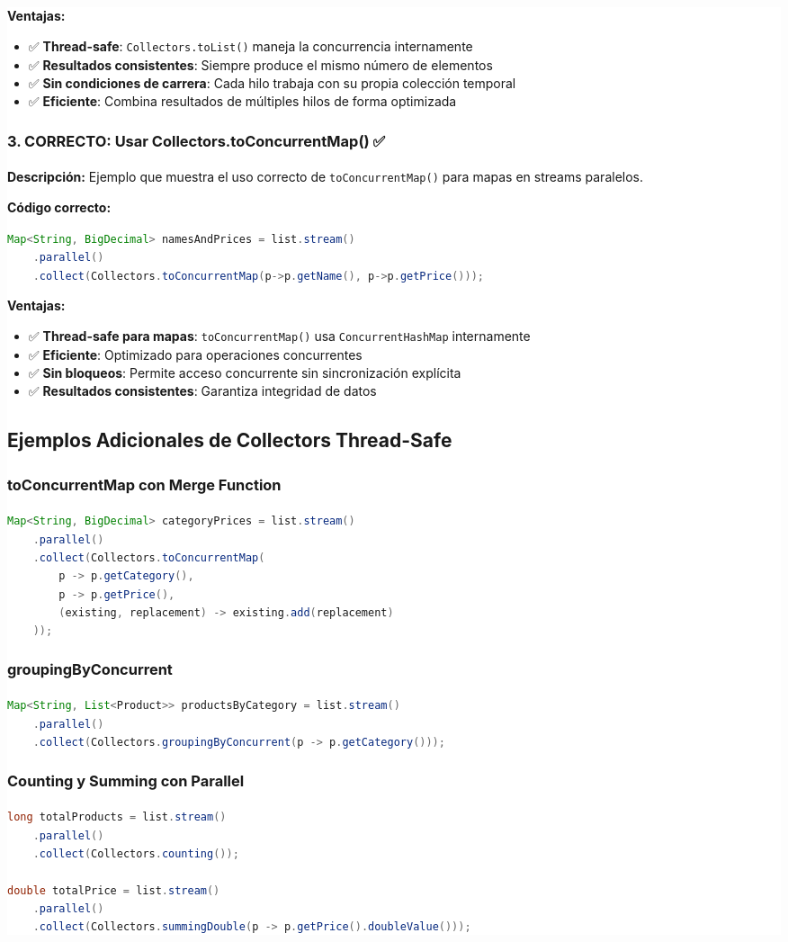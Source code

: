 **Ventajas:**
- ✅ **Thread-safe**: `Collectors.toList()` maneja la concurrencia internamente
- ✅ **Resultados consistentes**: Siempre produce el mismo número de elementos
- ✅ **Sin condiciones de carrera**: Cada hilo trabaja con su propia colección temporal
- ✅ **Eficiente**: Combina resultados de múltiples hilos de forma optimizada

### 3. **CORRECTO: Usar Collectors.toConcurrentMap()** ✅
**Descripción:** Ejemplo que muestra el uso correcto de `toConcurrentMap()` para mapas en streams paralelos.

**Código correcto:**
```java
Map<String, BigDecimal> namesAndPrices = list.stream()
    .parallel()
    .collect(Collectors.toConcurrentMap(p->p.getName(), p->p.getPrice()));
```

**Ventajas:**
- ✅ **Thread-safe para mapas**: `toConcurrentMap()` usa `ConcurrentHashMap` internamente
- ✅ **Eficiente**: Optimizado para operaciones concurrentes
- ✅ **Sin bloqueos**: Permite acceso concurrente sin sincronización explícita
- ✅ **Resultados consistentes**: Garantiza integridad de datos

## Ejemplos Adicionales de Collectors Thread-Safe

### toConcurrentMap con Merge Function
```java
Map<String, BigDecimal> categoryPrices = list.stream()
    .parallel()
    .collect(Collectors.toConcurrentMap(
        p -> p.getCategory(),
        p -> p.getPrice(),
        (existing, replacement) -> existing.add(replacement)
    ));
```

### groupingByConcurrent
```java
Map<String, List<Product>> productsByCategory = list.stream()
    .parallel()
    .collect(Collectors.groupingByConcurrent(p -> p.getCategory()));
```

### Counting y Summing con Parallel
```java
long totalProducts = list.stream()
    .parallel()
    .collect(Collectors.counting());

double totalPrice = list.stream()
    .parallel()
    .collect(Collectors.summingDouble(p -> p.getPrice().doubleValue()));
```
